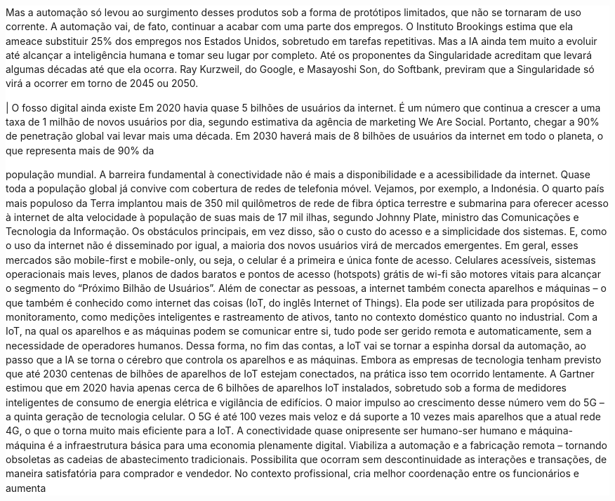 Mas a automação só levou ao surgimento desses produtos sob a forma de
protótipos limitados, que não se tornaram de uso corrente.
A automação vai, de fato, continuar a acabar com uma parte dos empregos.
O Instituto Brookings estima que ela ameace substituir 25% dos empregos nos
Estados Unidos, sobretudo em tarefas repetitivas. Mas a IA ainda tem muito a
evoluir até alcançar a inteligência humana e tomar seu lugar por completo. Até
os proponentes da Singularidade acreditam que levará algumas décadas até que
ela ocorra. Ray Kurzweil, do Google, e Masayoshi Son, do Softbank, previram
que a Singularidade só virá a ocorrer em torno de 2045 ou 2050.

| O fosso digital ainda existe
Em 2020 havia quase 5 bilhões de usuários da internet. É um número que
continua a crescer a uma taxa de 1 milhão de novos usuários por dia, segundo
estimativa da agência de marketing We Are Social. Portanto, chegar a 90% de
penetração global vai levar mais uma década. Em 2030 haverá mais de 8 bilhões
de usuários da internet em todo o planeta, o que representa mais de 90% da

população mundial.
A barreira fundamental à conectividade não é mais a disponibilidade e a
acessibilidade da internet. Quase toda a população global já convive com
cobertura de redes de telefonia móvel. Vejamos, por exemplo, a Indonésia. O
quarto país mais populoso da Terra implantou mais de 350 mil quilômetros de
rede de fibra óptica terrestre e submarina para oferecer acesso à internet de alta
velocidade à população de suas mais de 17 mil ilhas, segundo Johnny Plate,
ministro das Comunicações e Tecnologia da Informação.
Os obstáculos principais, em vez disso, são o custo do acesso e a
simplicidade dos sistemas. E, como o uso da internet não é disseminado por
igual, a maioria dos novos usuários virá de mercados emergentes. Em geral,
esses mercados são mobile-first e mobile-only, ou seja, o celular é a primeira e
única fonte de acesso. Celulares acessíveis, sistemas operacionais mais leves,
planos de dados baratos e pontos de acesso (hotspots) grátis de wi-fi são
motores vitais para alcançar o segmento do “Próximo Bilhão de Usuários”.
Além de conectar as pessoas, a internet também conecta aparelhos e
máquinas – o que também é conhecido como internet das coisas (IoT, do inglês
Internet of Things). Ela pode ser utilizada para propósitos de monitoramento,
como medições inteligentes e rastreamento de ativos, tanto no contexto
doméstico quanto no industrial. Com a IoT, na qual os aparelhos e as máquinas
podem se comunicar entre si, tudo pode ser gerido remota e automaticamente,
sem a necessidade de operadores humanos. Dessa forma, no fim das contas, a
IoT vai se tornar a espinha dorsal da automação, ao passo que a IA se torna o
cérebro que controla os aparelhos e as máquinas.
Embora as empresas de tecnologia tenham previsto que até 2030 centenas
de bilhões de aparelhos de IoT estejam conectados, na prática isso tem ocorrido
lentamente. A Gartner estimou que em 2020 havia apenas cerca de 6 bilhões de
aparelhos IoT instalados, sobretudo sob a forma de medidores inteligentes de
consumo de energia elétrica e vigilância de edifícios. O maior impulso ao
crescimento desse número vem do 5G – a quinta geração de tecnologia celular.
O 5G é até 100 vezes mais veloz e dá suporte a 10 vezes mais aparelhos que a
atual rede 4G, o que o torna muito mais eficiente para a IoT.
A conectividade quase onipresente ser humano-ser humano e máquina-
máquina é a infraestrutura básica para uma economia plenamente digital.
Viabiliza a automação e a fabricação remota – tornando obsoletas as cadeias de
abastecimento tradicionais. Possibilita que ocorram sem descontinuidade as
interações e transações, de maneira satisfatória para comprador e vendedor. No
contexto profissional, cria melhor coordenação entre os funcionários e aumenta
